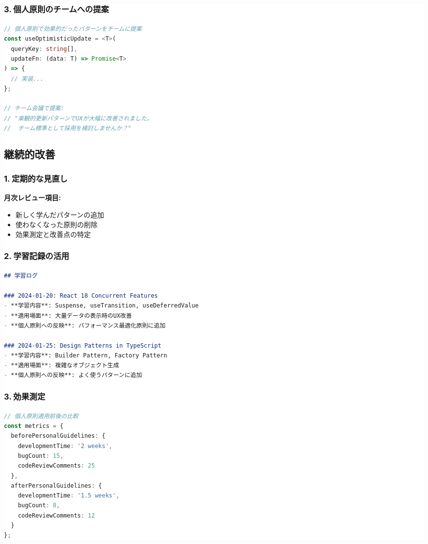 ### 3. 個人原則のチームへの提案

```typescript
// 個人原則で効果的だったパターンをチームに提案
const useOptimisticUpdate = <T>(
  queryKey: string[],
  updateFn: (data: T) => Promise<T>
) => {
  // 実装...
};

// チーム会議で提案:
// "楽観的更新パターンでUXが大幅に改善されました。
//  チーム標準として採用を検討しませんか？"
```

## 継続的改善

### 1. 定期的な見直し

**月次レビュー項目:**
- 新しく学んだパターンの追加
- 使わなくなった原則の削除
- 効果測定と改善点の特定

### 2. 学習記録の活用

```markdown
## 学習ログ

### 2024-01-20: React 18 Concurrent Features
- **学習内容**: Suspense, useTransition, useDeferredValue
- **適用場面**: 大量データの表示時のUX改善
- **個人原則への反映**: パフォーマンス最適化原則に追加

### 2024-01-25: Design Patterns in TypeScript
- **学習内容**: Builder Pattern, Factory Pattern
- **適用場面**: 複雑なオブジェクト生成
- **個人原則への反映**: よく使うパターンに追加
```

### 3. 効果測定

```typescript
// 個人原則適用前後の比較
const metrics = {
  beforePersonalGuidelines: {
    developmentTime: '2 weeks',
    bugCount: 15,
    codeReviewComments: 25
  },
  afterPersonalGuidelines: {
    developmentTime: '1.5 weeks',
    bugCount: 8,
    codeReviewComments: 12
  }
};
```
